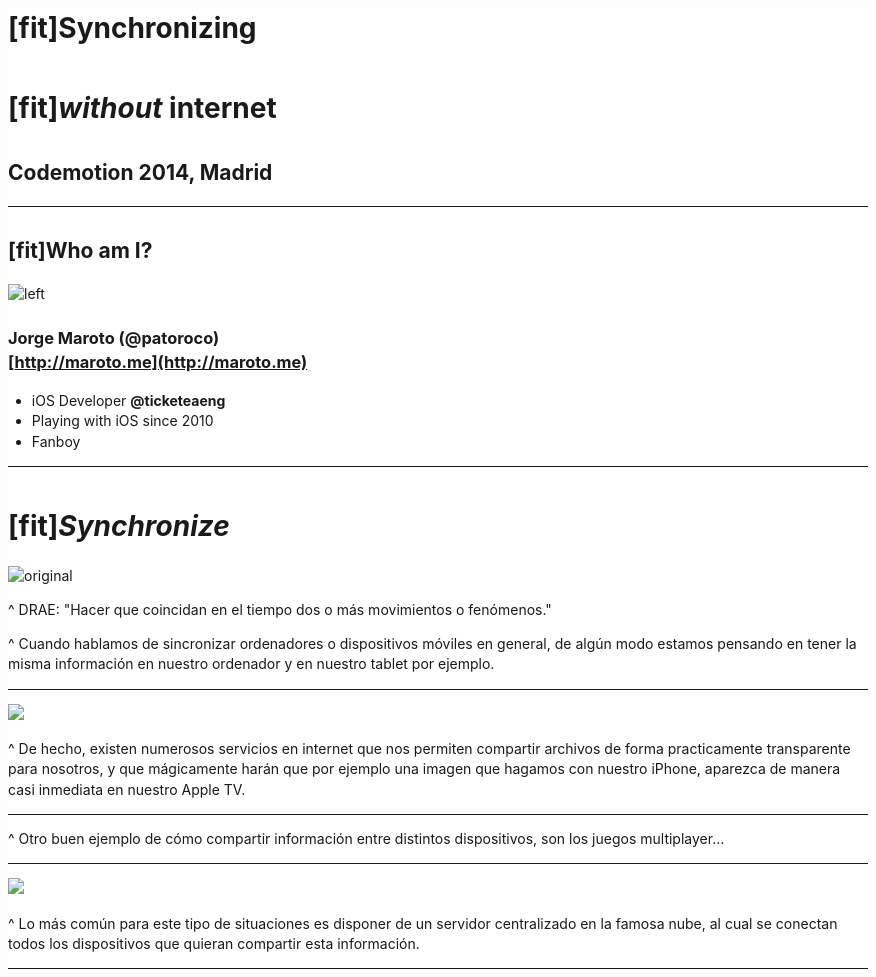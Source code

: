 # [fit]Synchronizing
# [fit]_without_ internet

## __Codemotion 2014__, Madrid

---

## [fit]Who am I?
![left](https://avatars2.githubusercontent.com/u/701909?v=3&s=460)

### Jorge Maroto __(@patoroco)__<br/>__[http://maroto.me](http://maroto.me)__

- iOS Developer __@ticketeaeng__
- Playing with iOS since 2010
- Fanboy

---

# [fit]__*Synchronize*__
![original](http://blogs.voanews.com/russia-watch/files/2011/09/AP110924118216.jpg)

^ DRAE: "Hacer que coincidan en el tiempo dos o más movimientos o fenómenos."

^ Cuando hablamos de sincronizar ordenadores o dispositivos móviles en general, de algún modo estamos pensando en tener la misma información en nuestro ordenador y en nuestro tablet por ejemplo.

---

![](http://imacify.com/wp-content/uploads/2012/09/cloud_drive_war.png)

^ De hecho, existen numerosos servicios en internet que nos permiten compartir archivos de forma practicamente transparente para nosotros, y que mágicamente harán que por ejemplo una imagen que hagamos con nuestro iPhone, aparezca de manera casi inmediata en nuestro Apple TV.

---

![zoom 90% autoplay mute](wow.mp4)

^ Otro buen ejemplo de cómo compartir información entre distintos dispositivos, son los juegos multiplayer...

---

![](http://3.bp.blogspot.com/-n-RwD7pjDKA/UhxufL7vW1I/AAAAAAAAARs/jBGprYYgh6A/s1600/Sync-img.JPG)

^ Lo más común para este tipo de situaciones es disponer de un servidor centralizado en la famosa nube, al cual se conectan todos los dispositivos que quieran compartir esta información.

---

[^1]: [http://www.ensembles.io](http://www.ensembles.io)
[^2]: RADIOUS: [https://itunes.apple.com/nz/app/radious-walkie-talkie/id738480541?mt=8](https://itunes.apple.com/nz/app/radious-walkie-talkie/id738480541?mt=8).
[^3]: DeckRocket: [https://github.com/jpsim/DeckRocket](https://github.com/jpsim/DeckRocket).